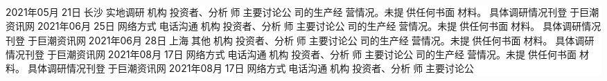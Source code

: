 2021年05月
21日
长沙
实地调研
机构
投资者、分析
师
主要讨论公
司的生产经
营情况。未提
供任何书面
材料。
具体调研情况刊登
于巨潮资讯网
2021年06月
25日
网络方式
电话沟通
机构
投资者、分析
师
主要讨论公
司的生产经
营情况。未提
供任何书面
材料。
具体调研情况刊登
于巨潮资讯网
2021年06月
28日
上海
其他
机构
投资者、分析
师
主要讨论公
司的生产经
营情况。未提
供任何书面
材料。
具体调研情况刊登
于巨潮资讯网
2021年08月
17日
网络方式
电话沟通
机构
投资者、分析
师
主要讨论公
司的生产经
营情况。未提
供任何书面
材料。
具体调研情况刊登
于巨潮资讯网
2021年08月
17日
网络方式
电话沟通
机构
投资者、分析
师
主要讨论公